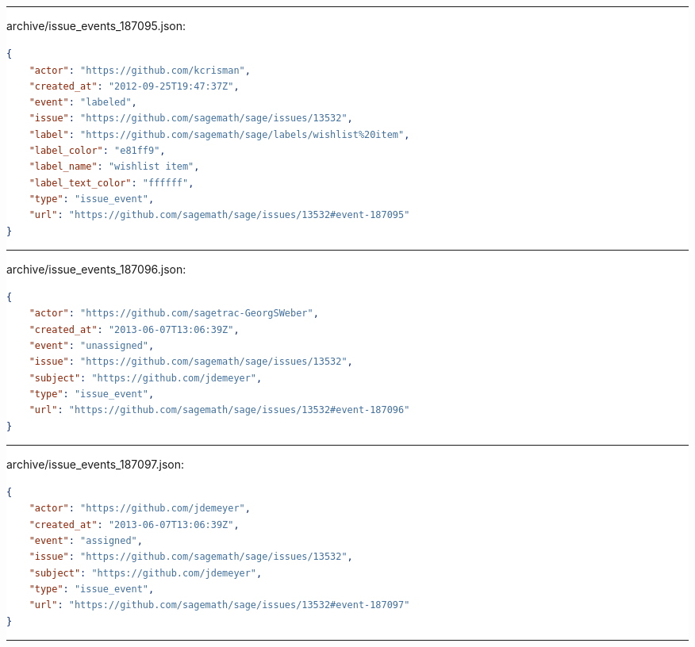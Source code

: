 

---

archive/issue_events_187095.json:
```json
{
    "actor": "https://github.com/kcrisman",
    "created_at": "2012-09-25T19:47:37Z",
    "event": "labeled",
    "issue": "https://github.com/sagemath/sage/issues/13532",
    "label": "https://github.com/sagemath/sage/labels/wishlist%20item",
    "label_color": "e81ff9",
    "label_name": "wishlist item",
    "label_text_color": "ffffff",
    "type": "issue_event",
    "url": "https://github.com/sagemath/sage/issues/13532#event-187095"
}
```



---

archive/issue_events_187096.json:
```json
{
    "actor": "https://github.com/sagetrac-GeorgSWeber",
    "created_at": "2013-06-07T13:06:39Z",
    "event": "unassigned",
    "issue": "https://github.com/sagemath/sage/issues/13532",
    "subject": "https://github.com/jdemeyer",
    "type": "issue_event",
    "url": "https://github.com/sagemath/sage/issues/13532#event-187096"
}
```



---

archive/issue_events_187097.json:
```json
{
    "actor": "https://github.com/jdemeyer",
    "created_at": "2013-06-07T13:06:39Z",
    "event": "assigned",
    "issue": "https://github.com/sagemath/sage/issues/13532",
    "subject": "https://github.com/jdemeyer",
    "type": "issue_event",
    "url": "https://github.com/sagemath/sage/issues/13532#event-187097"
}
```



---
